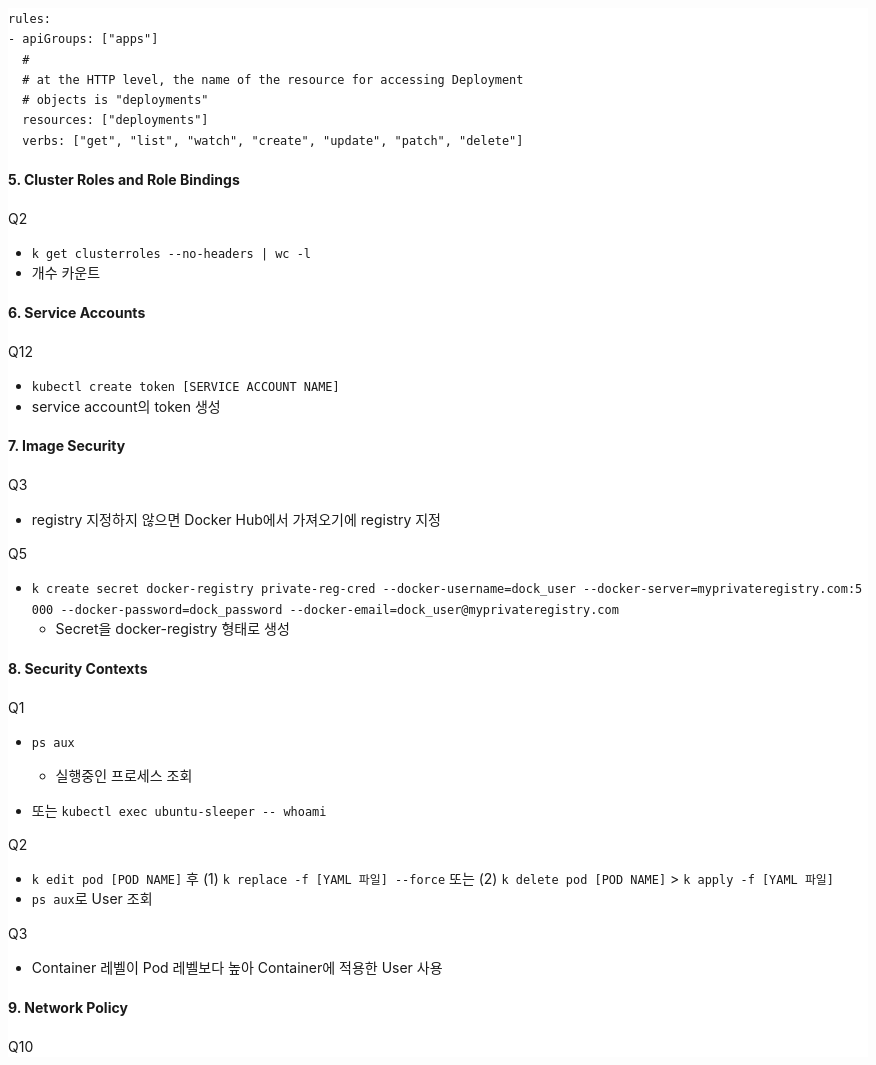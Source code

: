 ```
rules:
- apiGroups: ["apps"]
  #
  # at the HTTP level, the name of the resource for accessing Deployment
  # objects is "deployments"
  resources: ["deployments"]
  verbs: ["get", "list", "watch", "create", "update", "patch", "delete"]
```

#### 5. Cluster Roles and Role Bindings

Q2

- `k get clusterroles --no-headers | wc -l`
- 개수 카운트

#### 6. Service Accounts

Q12

- `kubectl create token [SERVICE ACCOUNT NAME]`
- service account의 token 생성

#### 7. Image Security

Q3

- registry 지정하지 않으면 Docker Hub에서 가져오기에 registry 지정

Q5

- `k create secret docker-registry private-reg-cred --docker-username=dock_user --docker-server=myprivateregistry.com:5000 --docker-password=dock_password --docker-email=dock_user@myprivateregistry.com`
  - Secret을 docker-registry 형태로 생성

#### 8. Security Contexts

Q1

- `ps aux`
  - 실행중인 프로세스 조회

- 또는 `kubectl exec ubuntu-sleeper -- whoami`

Q2

- `k edit pod [POD NAME]` 후 (1) `k replace -f [YAML 파일] --force` 또는 (2) `k delete pod [POD NAME]` > `k apply -f [YAML 파일]`
- `ps aux`로 User 조회

Q3

- Container 레벨이 Pod 레벨보다 높아 Container에 적용한 User 사용

#### 9. Network Policy

Q10
